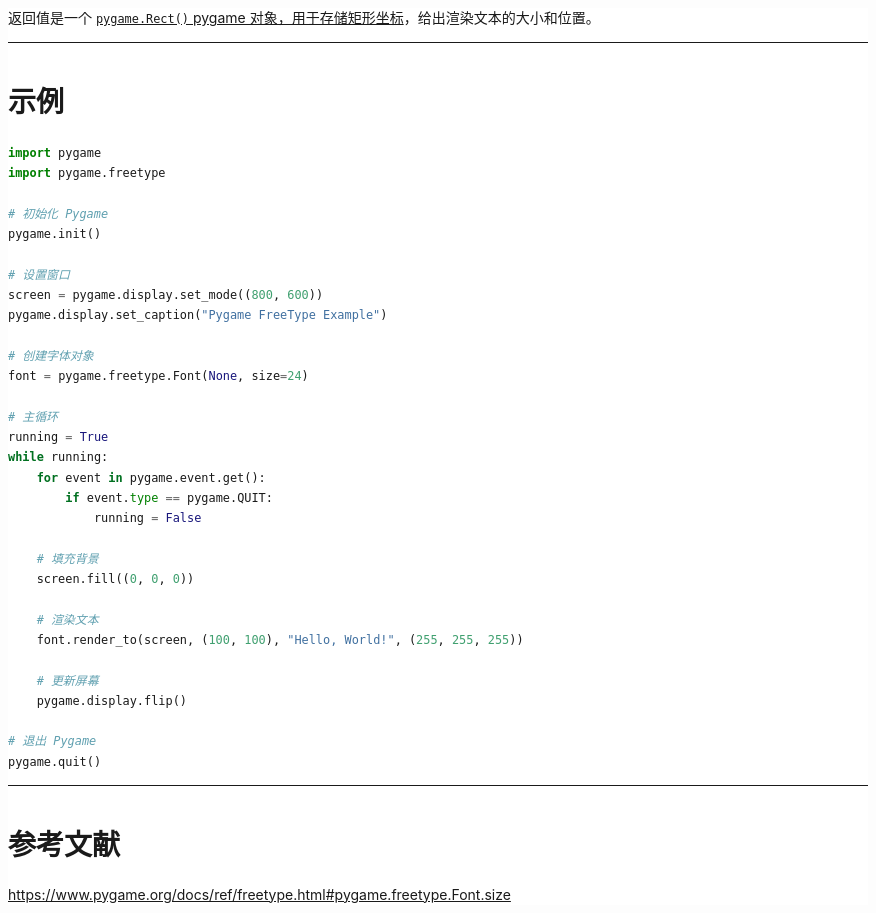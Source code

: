 返回值是一个 [`pygame.Rect()` pygame 对象，用于存储矩形坐标](https://www.pygame.org/docs/ref/rect.html#pygame.Rect)，给出渲染文本的大小和位置。

---

# 示例

```python
import pygame
import pygame.freetype

# 初始化 Pygame
pygame.init()

# 设置窗口
screen = pygame.display.set_mode((800, 600))
pygame.display.set_caption("Pygame FreeType Example")

# 创建字体对象
font = pygame.freetype.Font(None, size=24)

# 主循环
running = True
while running:
    for event in pygame.event.get():
        if event.type == pygame.QUIT:
            running = False

    # 填充背景
    screen.fill((0, 0, 0))

    # 渲染文本
    font.render_to(screen, (100, 100), "Hello, World!", (255, 255, 255))

    # 更新屏幕
    pygame.display.flip()

# 退出 Pygame
pygame.quit()
```



---

# 参考文献

https://www.pygame.org/docs/ref/freetype.html#pygame.freetype.Font.size